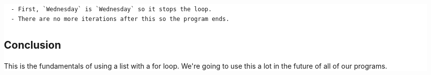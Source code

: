       - First, `Wednesday` is `Wednesday` so it stops the loop.
      - There are no more iterations after this so the program ends.


## Conclusion

This is the fundamentals of using a list with a for loop. We're going to use this a lot in the future of all of our programs.